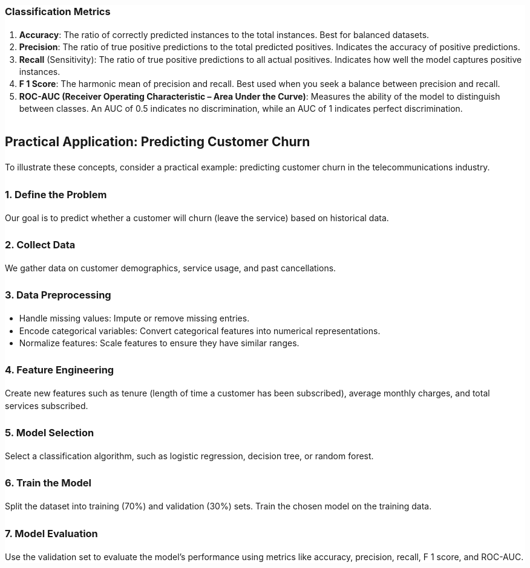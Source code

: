 ### Classification Metrics

1. **Accuracy**: The ratio of correctly predicted instances to the total instances. Best for balanced datasets.
1. **Precision**: The ratio of true positive predictions to the total predicted positives. Indicates the accuracy of positive predictions.
1. **Recall** (Sensitivity): The ratio of true positive predictions to all actual positives. Indicates how well the model captures positive instances.
1. **F 1 Score**: The harmonic mean of precision and recall. Best used when you seek a balance between precision and recall.
1. **ROC-AUC (Receiver Operating Characteristic – Area Under the Curve)**: Measures the ability of the model to distinguish between classes. An AUC of 0.5 indicates no discrimination,  while an AUC of 1 indicates perfect discrimination.

Practical Application: Predicting Customer Churn
------------------------------------------------

To illustrate these concepts,  consider a practical example: predicting customer churn in the telecommunications industry.

### 1\. Define the Problem

Our goal is to predict whether a customer will churn (leave the service) based on historical data.

### 2\. Collect Data

We gather data on customer demographics,  service usage,  and past cancellations.

### 3\. Data Preprocessing

- Handle missing values: Impute or remove missing entries.
- Encode categorical variables: Convert categorical features into numerical representations.
- Normalize features: Scale features to ensure they have similar ranges.

### 4\. Feature Engineering

Create new features such as tenure (length of time a customer has been subscribed),  average monthly charges,  and total services subscribed.

### 5\. Model Selection

Select a classification algorithm,  such as logistic regression,  decision tree,  or random forest.

### 6\. Train the Model

Split the dataset into training (70%) and validation (30%) sets. Train the chosen model on the training data.

### 7\. Model Evaluation

Use the validation set to evaluate the model’s performance using metrics like accuracy,  precision,  recall,  F 1 score,  and ROC-AUC.
